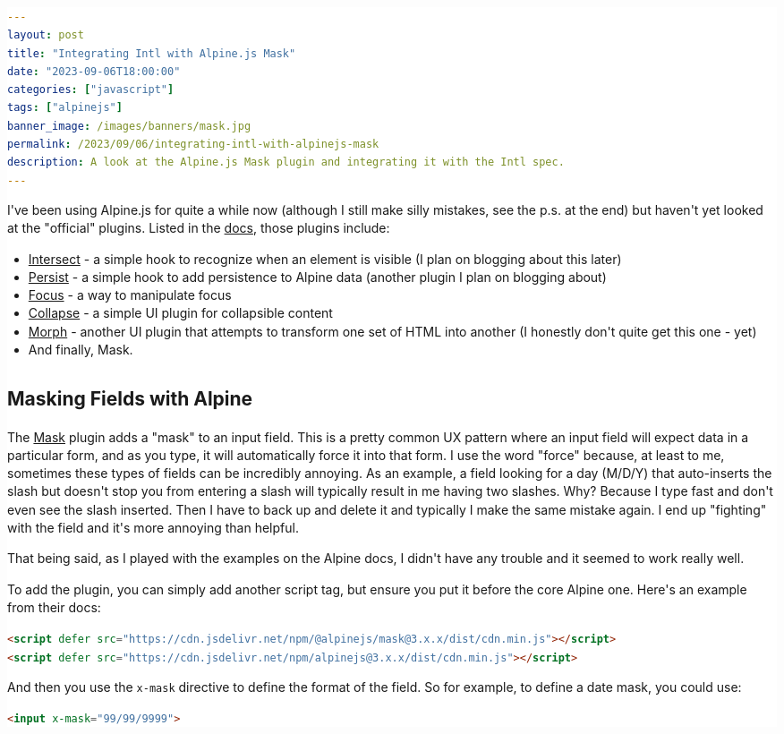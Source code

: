```yaml
---
layout: post
title: "Integrating Intl with Alpine.js Mask"
date: "2023-09-06T18:00:00"
categories: ["javascript"]
tags: ["alpinejs"]
banner_image: /images/banners/mask.jpg
permalink: /2023/09/06/integrating-intl-with-alpinejs-mask
description: A look at the Alpine.js Mask plugin and integrating it with the Intl spec.
---
```


I've been using Alpine.js for quite a while now (although I still make silly mistakes, see the p.s. at the end) but haven't yet looked at the "official" plugins. Listed in the [docs](https://alpinejs.dev/start-here), those plugins include:

* [Intersect](https://alpinejs.dev/plugins/intersect) - a simple hook to recognize when an element is visible (I plan on blogging about this later)
* [Persist](https://alpinejs.dev/plugins/persist) - a simple hook to add persistence to Alpine data (another plugin I plan on blogging about)
* [Focus](https://alpinejs.dev/plugins/focus) - a way to manipulate focus
* [Collapse](https://alpinejs.dev/plugins/collapse) - a simple UI plugin for collapsible content
* [Morph](https://alpinejs.dev/plugins/morph) - another UI plugin that attempts to transform one set of HTML into another (I honestly don't quite get this one - yet)
* And finally, Mask.

## Masking Fields with Alpine

The [Mask](https://alpinejs.dev/plugins/mask) plugin adds a "mask" to an input field. This is a pretty common UX pattern where an input field will expect data in a particular form, and as you type, it will automatically force it into that form. I use the word "force" because, at least to me, sometimes these types of fields can be incredibly annoying. As an example, a field looking for a day (M/D/Y) that auto-inserts the slash but doesn't stop you from entering a slash will typically result in me having two slashes. Why? Because I type fast and don't even see the slash inserted. Then I have to back up and delete it and typically I make the same mistake again. I end up "fighting" with the field and it's more annoying than helpful.

That being said, as I played with the examples on the Alpine docs, I didn't have any trouble and it seemed to work really well. 

To add the plugin, you can simply add another script tag, but ensure you put it before the core Alpine one. Here's an example from their docs:

```html
<script defer src="https://cdn.jsdelivr.net/npm/@alpinejs/mask@3.x.x/dist/cdn.min.js"></script>
<script defer src="https://cdn.jsdelivr.net/npm/alpinejs@3.x.x/dist/cdn.min.js"></script>
```

And then you use the `x-mask` directive to define the format of the field. So for example, to define a date mask, you could use:

```html
<input x-mask="99/99/9999">
```
